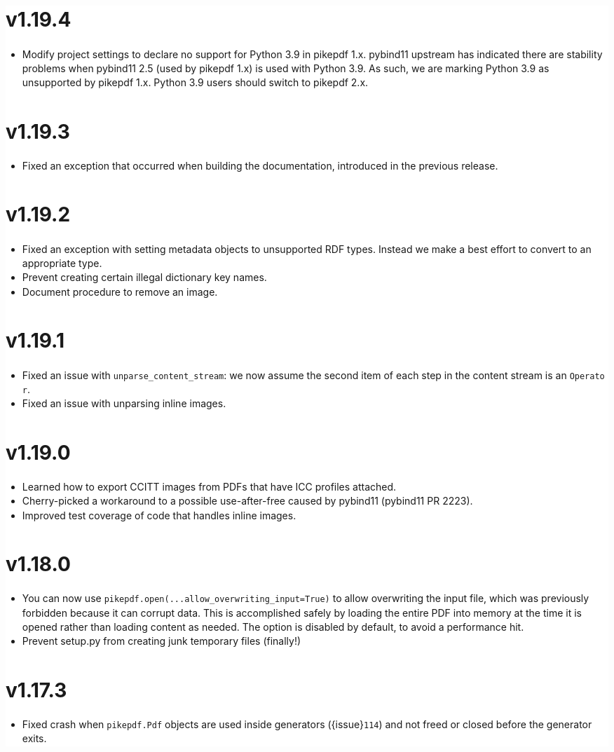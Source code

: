 # v1.19.4

- Modify project settings to declare no support for Python 3.9 in pikepdf 1.x.
  pybind11 upstream has indicated there are stability problems when pybind11
  2.5 (used by pikepdf 1.x) is used with Python 3.9. As such, we are marking
  Python 3.9 as unsupported by pikepdf 1.x. Python 3.9 users should switch to
  pikepdf 2.x.

# v1.19.3

- Fixed an exception that occurred when building the documentation, introduced in
  the previous release.

# v1.19.2

- Fixed an exception with setting metadata objects to unsupported RDF types.
  Instead we make a best effort to convert to an appropriate type.
- Prevent creating certain illegal dictionary key names.
- Document procedure to remove an image.

# v1.19.1

- Fixed an issue with `unparse_content_stream`: we now assume the second item
  of each step in the content stream is an `Operator`.
- Fixed an issue with unparsing inline images.

# v1.19.0

- Learned how to export CCITT images from PDFs that have ICC profiles attached.
- Cherry-picked a workaround to a possible use-after-free caused by pybind11
  (pybind11 PR 2223).
- Improved test coverage of code that handles inline images.

# v1.18.0

- You can now use `pikepdf.open(...allow_overwriting_input=True)` to allow
  overwriting the input file, which was previously forbidden because it can corrupt
  data. This is accomplished safely by loading the entire PDF into memory at the
  time it is opened rather than loading content as needed. The option is disabled by
  default, to avoid a performance hit.
- Prevent setup.py from creating junk temporary files (finally!)

# v1.17.3

- Fixed crash when `pikepdf.Pdf` objects are used inside generators ({issue}`114`) and
  not freed or closed before the generator exits.
